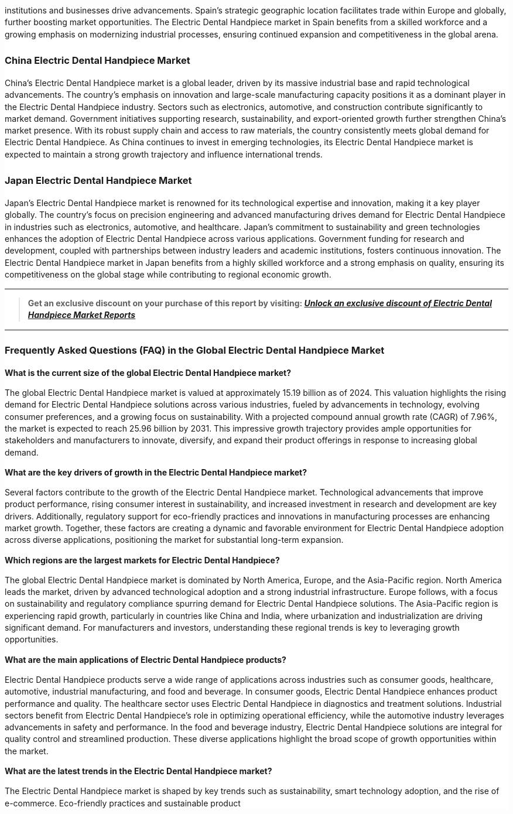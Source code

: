 institutions and businesses drive advancements. Spain&rsquo;s strategic geographic location facilitates trade within Europe and globally, further boosting market opportunities. The Electric Dental Handpiece market in Spain benefits from a skilled workforce and a growing emphasis on modernizing industrial processes, ensuring continued expansion and competitiveness in the global arena.</p><h3>China Electric Dental Handpiece Market</h3><p>China&rsquo;s Electric Dental Handpiece market is a global leader, driven by its massive industrial base and rapid technological advancements. The country&rsquo;s emphasis on innovation and large-scale manufacturing capacity positions it as a dominant player in the Electric Dental Handpiece industry. Sectors such as electronics, automotive, and construction contribute significantly to market demand. Government initiatives supporting research, sustainability, and export-oriented growth further strengthen China&rsquo;s market presence. With its robust supply chain and access to raw materials, the country consistently meets global demand for Electric Dental Handpiece. As China continues to invest in emerging technologies, its Electric Dental Handpiece market is expected to maintain a strong growth trajectory and influence international trends.</p><h3>Japan Electric Dental Handpiece Market</h3><p>Japan&rsquo;s Electric Dental Handpiece market is renowned for its technological expertise and innovation, making it a key player globally. The country&rsquo;s focus on precision engineering and advanced manufacturing drives demand for Electric Dental Handpiece in industries such as electronics, automotive, and healthcare. Japan&rsquo;s commitment to sustainability and green technologies enhances the adoption of Electric Dental Handpiece across various applications. Government funding for research and development, coupled with partnerships between industry leaders and academic institutions, fosters continuous innovation. The Electric Dental Handpiece market in Japan benefits from a highly skilled workforce and a strong emphasis on quality, ensuring its competitiveness on the global stage while contributing to regional economic growth.</p><hr /><blockquote><p><strong>Get an exclusive discount on your purchase of this report by visiting: <em><a href="://marketresearchpulse.com/ask-for-discount/127876?utm_source=Github&amp;utm_medium=029">Unlock an exclusive discount of Electric Dental Handpiece Market Reports</a></em>&nbsp;</strong></p></blockquote><hr /><h3>Frequently Asked Questions (FAQ) in the Global Electric Dental Handpiece Market</h3><p><strong>What is the current size of the global Electric Dental Handpiece market?</strong></p><p>The global Electric Dental Handpiece market is valued at approximately 15.19 billion as of 2024. This valuation highlights the rising demand for Electric Dental Handpiece solutions across various industries, fueled by advancements in technology, evolving consumer preferences, and a growing focus on sustainability. With a projected compound annual growth rate (CAGR) of 7.96%, the market is expected to reach 25.96 billion by 2031. This impressive growth trajectory provides ample opportunities for stakeholders and manufacturers to innovate, diversify, and expand their product offerings in response to increasing global demand.</p><p><strong>What are the key drivers of growth in the Electric Dental Handpiece market?</strong></p><p>Several factors contribute to the growth of the Electric Dental Handpiece market. Technological advancements that improve product performance, rising consumer interest in sustainability, and increased investment in research and development are key drivers. Additionally, regulatory support for eco-friendly practices and innovations in manufacturing processes are enhancing market growth. Together, these factors are creating a dynamic and favorable environment for Electric Dental Handpiece adoption across diverse applications, positioning the market for substantial long-term expansion.</p><p><strong>Which regions are the largest markets for Electric Dental Handpiece?</strong></p><p>The global Electric Dental Handpiece market is dominated by North America, Europe, and the Asia-Pacific region. North America leads the market, driven by advanced technological adoption and a strong industrial infrastructure. Europe follows, with a focus on sustainability and regulatory compliance spurring demand for Electric Dental Handpiece solutions. The Asia-Pacific region is experiencing rapid growth, particularly in countries like China and India, where urbanization and industrialization are driving significant demand. For manufacturers and investors, understanding these regional trends is key to leveraging growth opportunities.</p><p><strong>What are the main applications of Electric Dental Handpiece products?</strong></p><p>Electric Dental Handpiece products serve a wide range of applications across industries such as consumer goods, healthcare, automotive, industrial manufacturing, and food and beverage. In consumer goods, Electric Dental Handpiece enhances product performance and quality. The healthcare sector uses Electric Dental Handpiece in diagnostics and treatment solutions. Industrial sectors benefit from Electric Dental Handpiece&rsquo;s role in optimizing operational efficiency, while the automotive industry leverages advancements in safety and performance. In the food and beverage industry, Electric Dental Handpiece solutions are integral for quality control and streamlined production. These diverse applications highlight the broad scope of growth opportunities within the market.</p><p><strong>What are the latest trends in the Electric Dental Handpiece market?</strong></p><p>The Electric Dental Handpiece market is shaped by key trends such as sustainability, smart technology adoption, and the rise of e-commerce. Eco-friendly practices and sustainable product